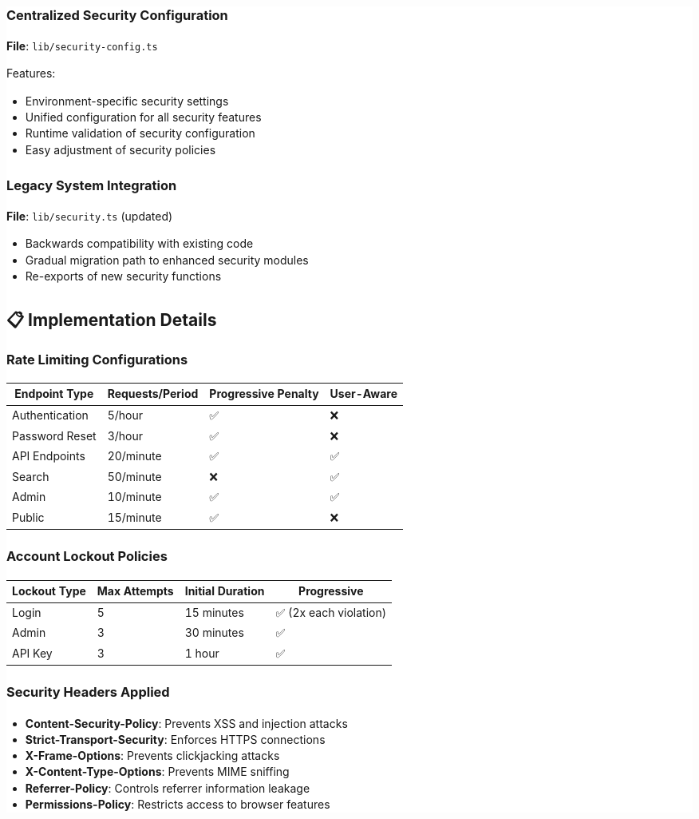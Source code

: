 ### Centralized Security Configuration
**File**: `lib/security-config.ts`

Features:
- Environment-specific security settings
- Unified configuration for all security features
- Runtime validation of security configuration
- Easy adjustment of security policies

### Legacy System Integration
**File**: `lib/security.ts` (updated)

- Backwards compatibility with existing code
- Gradual migration path to enhanced security modules
- Re-exports of new security functions

## 📋 Implementation Details

### Rate Limiting Configurations

| Endpoint Type | Requests/Period | Progressive Penalty | User-Aware |
|---------------|----------------|-------------------|------------|
| Authentication | 5/hour | ✅ | ❌ |
| Password Reset | 3/hour | ✅ | ❌ |
| API Endpoints | 20/minute | ✅ | ✅ |
| Search | 50/minute | ❌ | ✅ |
| Admin | 10/minute | ✅ | ✅ |
| Public | 15/minute | ✅ | ❌ |

### Account Lockout Policies

| Lockout Type | Max Attempts | Initial Duration | Progressive |
|--------------|-------------|-----------------|-------------|
| Login | 5 | 15 minutes | ✅ (2x each violation) |
| Admin | 3 | 30 minutes | ✅ |
| API Key | 3 | 1 hour | ✅ |

### Security Headers Applied

- **Content-Security-Policy**: Prevents XSS and injection attacks
- **Strict-Transport-Security**: Enforces HTTPS connections
- **X-Frame-Options**: Prevents clickjacking attacks
- **X-Content-Type-Options**: Prevents MIME sniffing
- **Referrer-Policy**: Controls referrer information leakage
- **Permissions-Policy**: Restricts access to browser features
